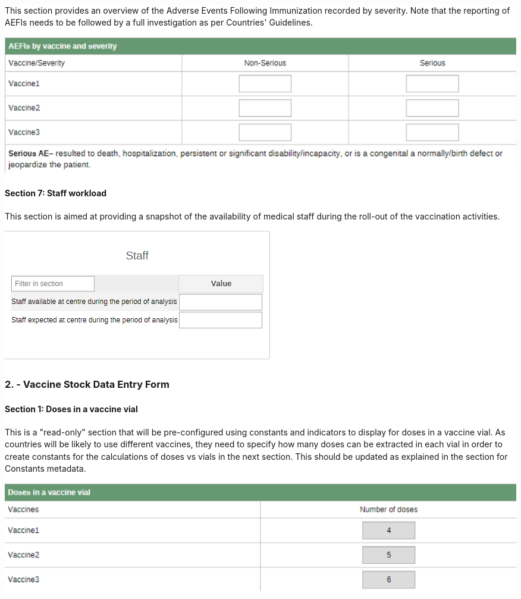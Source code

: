 This section provides an overview of the Adverse Events Following Immunization recorded by severity. Note that the reporting of AEFIs needs to be followed by a full investigation as per Countries' Guidelines.

![AEFI](resources/images/COVAC_AGG_6.png)

#### Section 7: Staff workload

This section is aimed at providing a snapshot of the availability of medical staff during the roll-out of the vaccination activities.

![Workload](resources/images/COVAC_AGG_7.png)

### 2.  - Vaccine Stock Data Entry Form

#### Section 1: Doses in a vaccine vial

This is a &quot;read-only&quot; section that will be pre-configured using constants and indicators to display for doses in a vaccine vial. As countries will be likely to use different vaccines, they need to specify how many doses can be extracted in each vial in order to create constants for the calculations of doses vs vials in the next section. This should be updated as explained in the section for Constants metadata.

![Doses in a vaccine vial](resources/images/COVAC_AGG_8.png)
